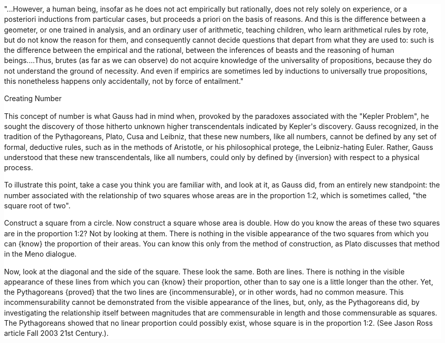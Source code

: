 "...However, a human being, insofar as he does not act empirically but
rationally, does not rely solely on experience, or a posteriori
inductions from particular cases, but proceeds a priori on the basis of
reasons. And this is the difference between a geometer, or one trained
in analysis, and an ordinary user of arithmetic, teaching children, who
learn arithmetical rules by rote, but do not know the reason for them,
and consequently cannot decide questions that depart from what they are
used to: such is the difference between the empirical and the rational,
between the inferences of beasts and the reasoning of human
beings....Thus, brutes (as far as we can observe) do not acquire
knowledge of the universality of propositions, because they do not
understand the ground of necessity. And even if empirics are sometimes
led by inductions to universally true propositions, this nonetheless
happens only accidentally, not by force of entailment."

Creating Number

This concept of number is what Gauss had in mind when, provoked by the
paradoxes associated with the "Kepler Problem", he sought the discovery
of those hitherto unknown higher transcendentals indicated by Kepler's
discovery. Gauss recognized, in the tradition of the Pythagoreans,
Plato, Cusa and Leibniz, that these new numbers, like all numbers,
cannot be defined by any set of formal, deductive rules, such as in the
methods of Aristotle, or his philosophical protege, the Leibniz-hating
Euler. Rather, Gauss understood that these new transcendentals, like all
numbers, could only by defined by {inversion} with respect to a physical
process.

To illustrate this point, take a case you think you are familiar with,
and look at it, as Gauss did, from an entirely new standpoint: the
number associated with the relationship of two squares whose areas are
in the proportion 1:2, which is sometimes called, "the square root of
two".

Construct a square from a circle. Now construct a square whose area is
double. How do you know the areas of these two squares are in the
proportion 1:2? Not by looking at them. There is nothing in the visible
appearance of the two squares from which you can {know} the proportion
of their areas. You can know this only from the method of construction,
as Plato discusses that method in the Meno dialogue.

Now, look at the diagonal and the side of the square. These look the
same. Both are lines. There is nothing in the visible appearance of
these lines from which you can {know} their proportion, other than to
say one is a little longer than the other. Yet, the Pythagoreans
{proved} that the two lines are {incommensurable}, or in other words,
had no common measure. This incommensurability cannot be demonstrated
from the visible appearance of the lines, but, only, as the Pythagoreans
did, by investigating the relationship itself between magnitudes that
are commensurable in length and those commensurable as squares. The
Pythagoreans showed that no linear proportion could possibly exist,
whose square is in the proportion 1:2. (See Jason Ross article Fall 2003
21st Century.).
